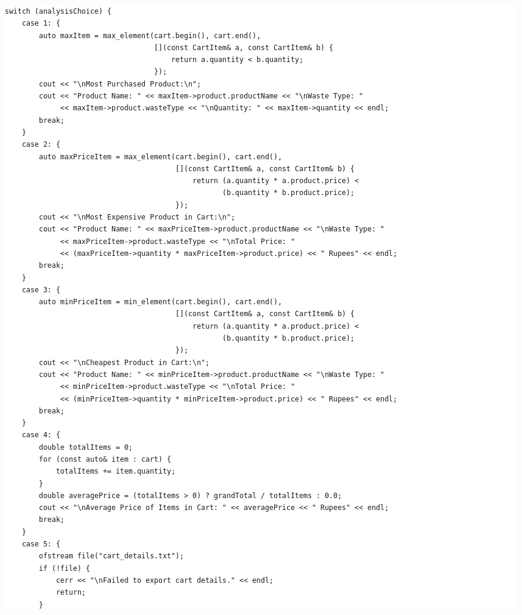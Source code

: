     switch (analysisChoice) {
        case 1: {
            auto maxItem = max_element(cart.begin(), cart.end(),
                                       [](const CartItem& a, const CartItem& b) {
                                           return a.quantity < b.quantity;
                                       });
            cout << "\nMost Purchased Product:\n";
            cout << "Product Name: " << maxItem->product.productName << "\nWaste Type: "
                 << maxItem->product.wasteType << "\nQuantity: " << maxItem->quantity << endl;
            break;
        }
        case 2: {
            auto maxPriceItem = max_element(cart.begin(), cart.end(),
                                            [](const CartItem& a, const CartItem& b) {
                                                return (a.quantity * a.product.price) <
                                                       (b.quantity * b.product.price);
                                            });
            cout << "\nMost Expensive Product in Cart:\n";
            cout << "Product Name: " << maxPriceItem->product.productName << "\nWaste Type: "
                 << maxPriceItem->product.wasteType << "\nTotal Price: "
                 << (maxPriceItem->quantity * maxPriceItem->product.price) << " Rupees" << endl;
            break;
        }
        case 3: {
            auto minPriceItem = min_element(cart.begin(), cart.end(),
                                            [](const CartItem& a, const CartItem& b) {
                                                return (a.quantity * a.product.price) <
                                                       (b.quantity * b.product.price);
                                            });
            cout << "\nCheapest Product in Cart:\n";
            cout << "Product Name: " << minPriceItem->product.productName << "\nWaste Type: "
                 << minPriceItem->product.wasteType << "\nTotal Price: "
                 << (minPriceItem->quantity * minPriceItem->product.price) << " Rupees" << endl;
            break;
        }
        case 4: {
            double totalItems = 0;
            for (const auto& item : cart) {
                totalItems += item.quantity;
            }
            double averagePrice = (totalItems > 0) ? grandTotal / totalItems : 0.0;
            cout << "\nAverage Price of Items in Cart: " << averagePrice << " Rupees" << endl;
            break;
        }
        case 5: {
            ofstream file("cart_details.txt");
            if (!file) {
                cerr << "\nFailed to export cart details." << endl;
                return;
            }
